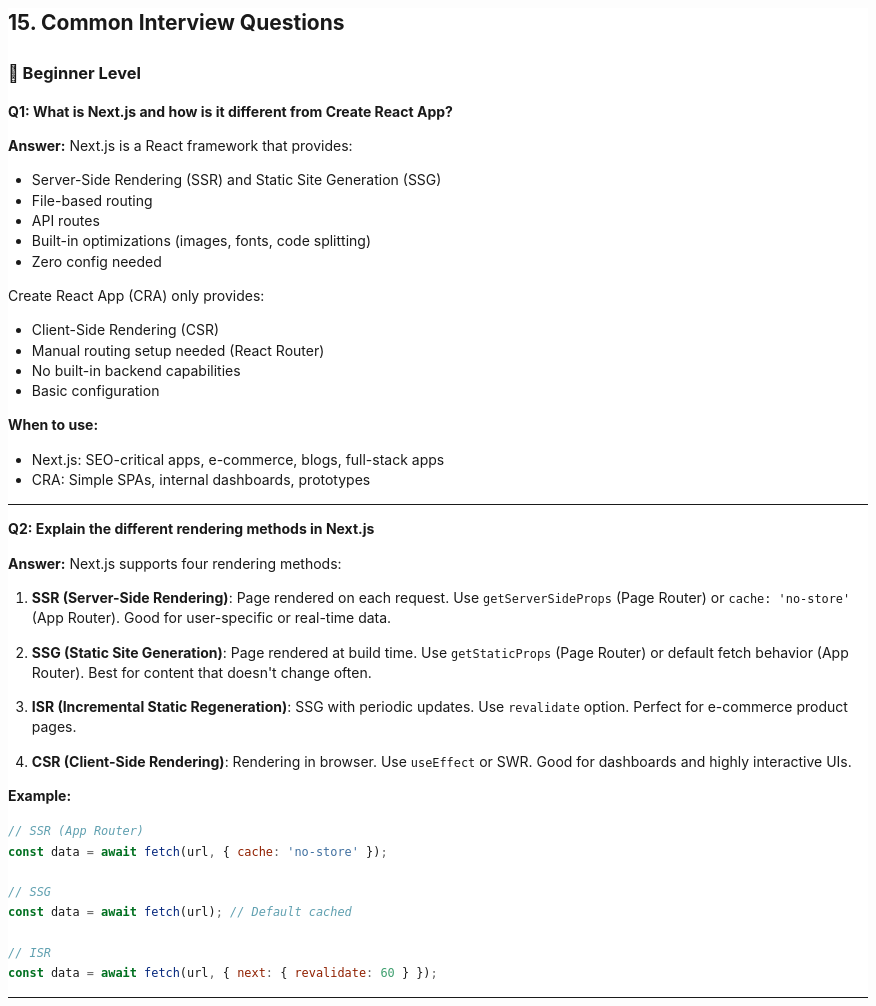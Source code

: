 
## 15. Common Interview Questions

### 🎯 Beginner Level

**Q1: What is Next.js and how is it different from Create React App?**

**Answer:**
Next.js is a React framework that provides:
- Server-Side Rendering (SSR) and Static Site Generation (SSG)
- File-based routing
- API routes
- Built-in optimizations (images, fonts, code splitting)
- Zero config needed

Create React App (CRA) only provides:
- Client-Side Rendering (CSR)
- Manual routing setup needed (React Router)
- No built-in backend capabilities
- Basic configuration

**When to use:**
- Next.js: SEO-critical apps, e-commerce, blogs, full-stack apps
- CRA: Simple SPAs, internal dashboards, prototypes

---

**Q2: Explain the different rendering methods in Next.js**

**Answer:**
Next.js supports four rendering methods:

1. **SSR (Server-Side Rendering)**: Page rendered on each request. Use `getServerSideProps` (Page Router) or `cache: 'no-store'` (App Router). Good for user-specific or real-time data.

2. **SSG (Static Site Generation)**: Page rendered at build time. Use `getStaticProps` (Page Router) or default fetch behavior (App Router). Best for content that doesn't change often.

3. **ISR (Incremental Static Regeneration)**: SSG with periodic updates. Use `revalidate` option. Perfect for e-commerce product pages.

4. **CSR (Client-Side Rendering)**: Rendering in browser. Use `useEffect` or SWR. Good for dashboards and highly interactive UIs.

**Example:**
```jsx
// SSR (App Router)
const data = await fetch(url, { cache: 'no-store' });

// SSG
const data = await fetch(url); // Default cached

// ISR
const data = await fetch(url, { next: { revalidate: 60 } });
```

---